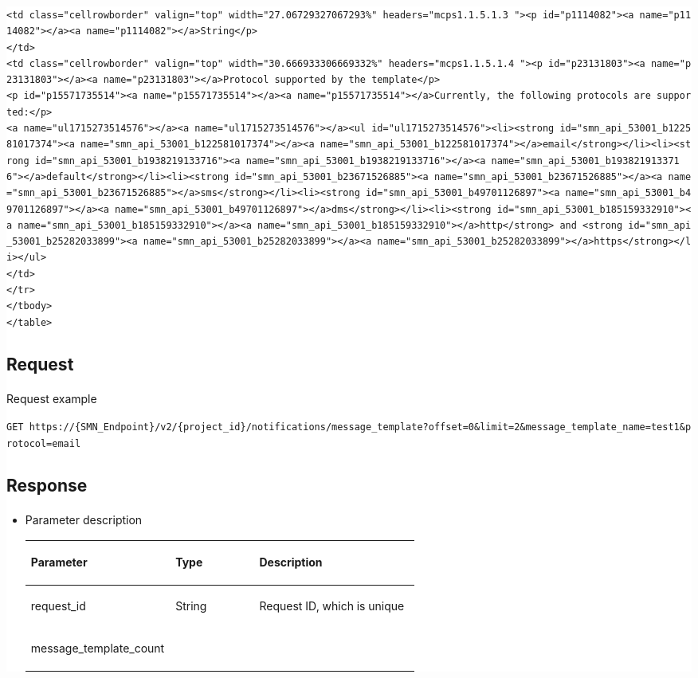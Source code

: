     <td class="cellrowborder" valign="top" width="27.06729327067293%" headers="mcps1.1.5.1.3 "><p id="p1114082"><a name="p1114082"></a><a name="p1114082"></a>String</p>
    </td>
    <td class="cellrowborder" valign="top" width="30.666933306669332%" headers="mcps1.1.5.1.4 "><p id="p23131803"><a name="p23131803"></a><a name="p23131803"></a>Protocol supported by the template</p>
    <p id="p15571735514"><a name="p15571735514"></a><a name="p15571735514"></a>Currently, the following protocols are supported:</p>
    <a name="ul1715273514576"></a><a name="ul1715273514576"></a><ul id="ul1715273514576"><li><strong id="smn_api_53001_b122581017374"><a name="smn_api_53001_b122581017374"></a><a name="smn_api_53001_b122581017374"></a>email</strong></li><li><strong id="smn_api_53001_b1938219133716"><a name="smn_api_53001_b1938219133716"></a><a name="smn_api_53001_b1938219133716"></a>default</strong></li><li><strong id="smn_api_53001_b23671526885"><a name="smn_api_53001_b23671526885"></a><a name="smn_api_53001_b23671526885"></a>sms</strong></li><li><strong id="smn_api_53001_b49701126897"><a name="smn_api_53001_b49701126897"></a><a name="smn_api_53001_b49701126897"></a>dms</strong></li><li><strong id="smn_api_53001_b185159332910"><a name="smn_api_53001_b185159332910"></a><a name="smn_api_53001_b185159332910"></a>http</strong> and <strong id="smn_api_53001_b25282033899"><a name="smn_api_53001_b25282033899"></a><a name="smn_api_53001_b25282033899"></a>https</strong></li></ul>
    </td>
    </tr>
    </tbody>
    </table>


## Request<a name="section24721334"></a>

Request example

```
GET https://{SMN_Endpoint}/v2/{project_id}/notifications/message_template?offset=0&limit=2&message_template_name=test1&protocol=email
```

## Response<a name="section21165417"></a>

-   Parameter description

    <a name="table50427332"></a>
    <table><thead align="left"><tr id="row21494305"><th class="cellrowborder" valign="top" width="37.163716371637165%" id="mcps1.1.4.1.1"><p id="p63317164"><a name="p63317164"></a><a name="p63317164"></a><strong id="b1022306334"><a name="b1022306334"></a><a name="b1022306334"></a>Parameter</strong></p>
    </th>
    <th class="cellrowborder" valign="top" width="21.562156215621563%" id="mcps1.1.4.1.2"><p id="p28416672"><a name="p28416672"></a><a name="p28416672"></a><strong id="b87764883"><a name="b87764883"></a><a name="b87764883"></a>Type</strong></p>
    </th>
    <th class="cellrowborder" valign="top" width="41.27412741274127%" id="mcps1.1.4.1.3"><p id="p20049059"><a name="p20049059"></a><a name="p20049059"></a><strong id="b256550682"><a name="b256550682"></a><a name="b256550682"></a>Description</strong></p>
    </th>
    </tr>
    </thead>
    <tbody><tr id="row8508925"><td class="cellrowborder" valign="top" width="37.163716371637165%" headers="mcps1.1.4.1.1 "><p id="p18134306"><a name="p18134306"></a><a name="p18134306"></a>request_id</p>
    </td>
    <td class="cellrowborder" valign="top" width="21.562156215621563%" headers="mcps1.1.4.1.2 "><p id="p59592696"><a name="p59592696"></a><a name="p59592696"></a>String</p>
    </td>
    <td class="cellrowborder" valign="top" width="41.27412741274127%" headers="mcps1.1.4.1.3 "><p id="p62279078"><a name="p62279078"></a><a name="p62279078"></a>Request ID, which is unique</p>
    </td>
    </tr>
    <tr id="row35856517"><td class="cellrowborder" valign="top" width="37.163716371637165%" headers="mcps1.1.4.1.1 "><p id="p18696727"><a name="p18696727"></a><a name="p18696727"></a>message_template_count</p>
    </td>